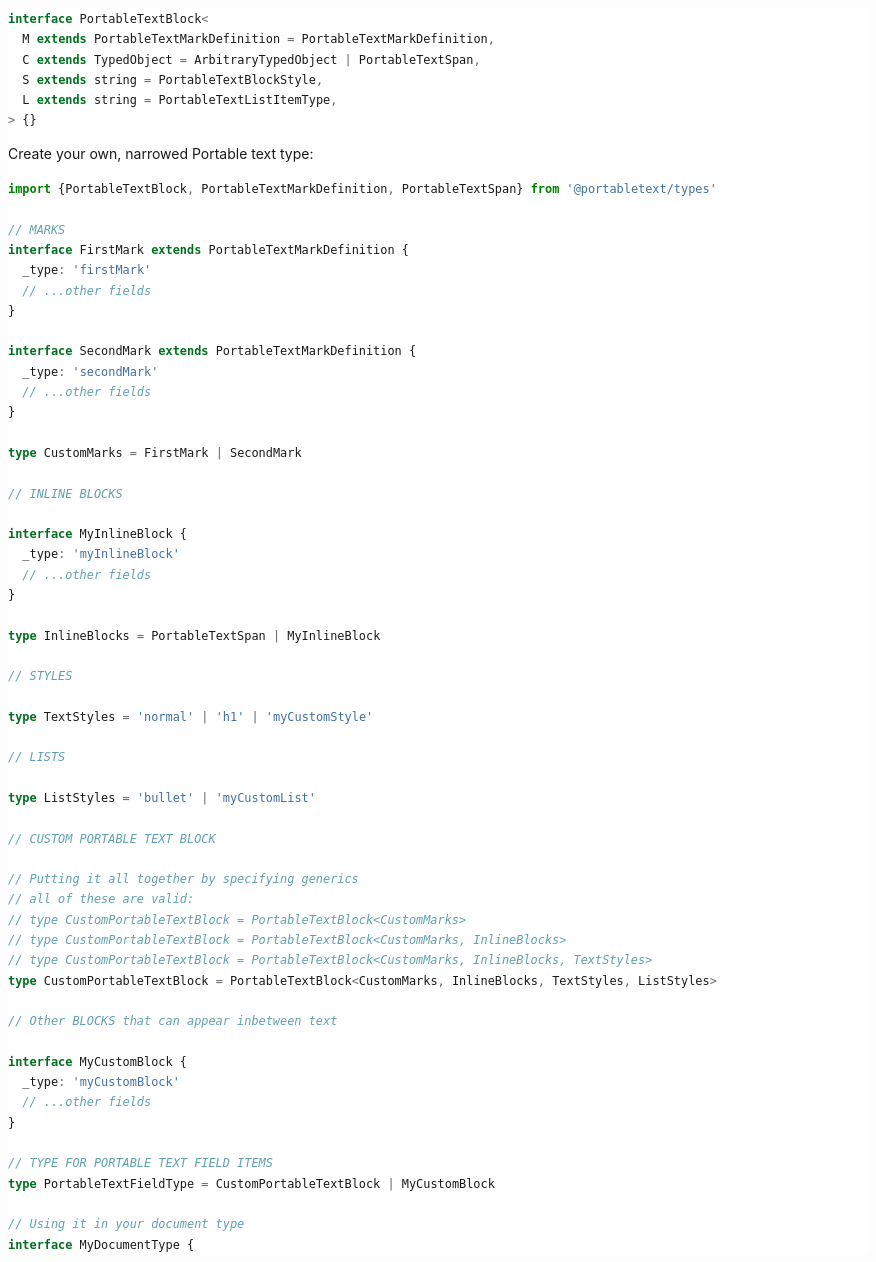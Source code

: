 ```ts
interface PortableTextBlock<
  M extends PortableTextMarkDefinition = PortableTextMarkDefinition,
  C extends TypedObject = ArbitraryTypedObject | PortableTextSpan,
  S extends string = PortableTextBlockStyle,
  L extends string = PortableTextListItemType,
> {}
```

Create your own, narrowed Portable text type:

```ts
import {PortableTextBlock, PortableTextMarkDefinition, PortableTextSpan} from '@portabletext/types'

// MARKS
interface FirstMark extends PortableTextMarkDefinition {
  _type: 'firstMark'
  // ...other fields
}

interface SecondMark extends PortableTextMarkDefinition {
  _type: 'secondMark'
  // ...other fields
}

type CustomMarks = FirstMark | SecondMark

// INLINE BLOCKS

interface MyInlineBlock {
  _type: 'myInlineBlock'
  // ...other fields
}

type InlineBlocks = PortableTextSpan | MyInlineBlock

// STYLES

type TextStyles = 'normal' | 'h1' | 'myCustomStyle'

// LISTS

type ListStyles = 'bullet' | 'myCustomList'

// CUSTOM PORTABLE TEXT BLOCK

// Putting it all together by specifying generics
// all of these are valid:
// type CustomPortableTextBlock = PortableTextBlock<CustomMarks>
// type CustomPortableTextBlock = PortableTextBlock<CustomMarks, InlineBlocks>
// type CustomPortableTextBlock = PortableTextBlock<CustomMarks, InlineBlocks, TextStyles>
type CustomPortableTextBlock = PortableTextBlock<CustomMarks, InlineBlocks, TextStyles, ListStyles>

// Other BLOCKS that can appear inbetween text

interface MyCustomBlock {
  _type: 'myCustomBlock'
  // ...other fields
}

// TYPE FOR PORTABLE TEXT FIELD ITEMS
type PortableTextFieldType = CustomPortableTextBlock | MyCustomBlock

// Using it in your document type
interface MyDocumentType {
```